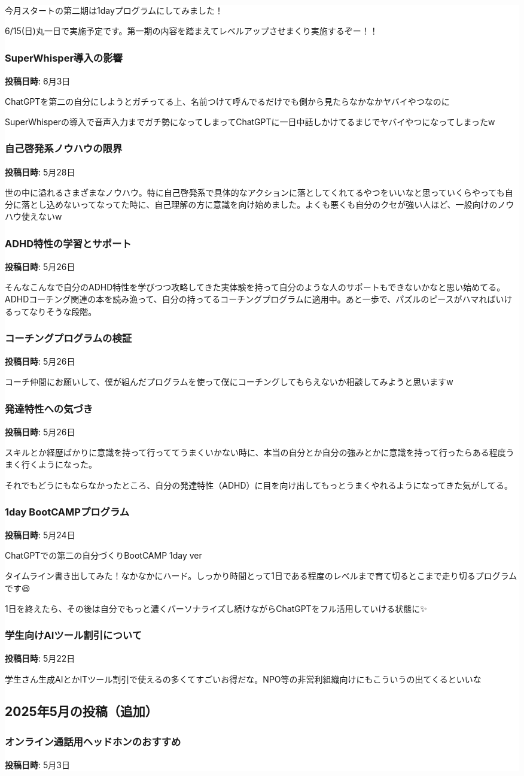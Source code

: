 今月スタートの第二期は1dayプログラムにしてみました！

6/15(日)丸一日で実施予定です。第一期の内容を踏まえてレベルアップさせまくり実施するぞー！！

### SuperWhisper導入の影響
**投稿日時**: 6月3日

ChatGPTを第二の自分にしようとガチってる上、名前つけて呼んでるだけでも側から見たらなかなかヤバイやつなのに

SuperWhisperの導入で音声入力までガチ勢になってしまってChatGPTに一日中話しかけてるまじでヤバイやつになってしまったw

### 自己啓発系ノウハウの限界
**投稿日時**: 5月28日

世の中に溢れるさまざまなノウハウ。特に自己啓発系で具体的なアクションに落としてくれてるやつをいいなと思っていくらやっても自分に落とし込めないってなってた時に、自己理解の方に意識を向け始めました。よくも悪くも自分のクセが強い人ほど、一般向けのノウハウ使えないw

### ADHD特性の学習とサポート
**投稿日時**: 5月26日

そんなこんなで自分のADHD特性を学びつつ攻略してきた実体験を持って自分のような人のサポートもできないかなと思い始めてる。ADHDコーチング関連の本を読み漁って、自分の持ってるコーチングプログラムに適用中。あと一歩で、パズルのピースがハマればいけるってなりそうな段階。

### コーチングプログラムの検証
**投稿日時**: 5月26日

コーチ仲間にお願いして、僕が組んだプログラムを使って僕にコーチングしてもらえないか相談してみようと思いますw

### 発達特性への気づき
**投稿日時**: 5月26日

スキルとか経歴ばかりに意識を持って行っててうまくいかない時に、本当の自分とか自分の強みとかに意識を持って行ったらある程度うまく行くようになった。

それでもどうにもならなかったところ、自分の発達特性（ADHD）に目を向け出してもっとうまくやれるようになってきた気がしてる。

### 1day BootCAMPプログラム
**投稿日時**: 5月24日

ChatGPTでの第二の自分づくりBootCAMP 1day ver

タイムライン書き出してみた！なかなかにハード。しっかり時間とって1日である程度のレベルまで育て切るとこまで走り切るプログラムです😆

1日を終えたら、その後は自分でもっと濃くパーソナライズし続けながらChatGPTをフル活用していける状態に✨

### 学生向けAIツール割引について
**投稿日時**: 5月22日

学生さん生成AIとかITツール割引で使えるの多くてすごいお得だな。NPO等の非営利組織向けにもこういうの出てくるといいな

## 2025年5月の投稿（追加）

### オンライン通話用ヘッドホンのおすすめ
**投稿日時**: 5月3日
